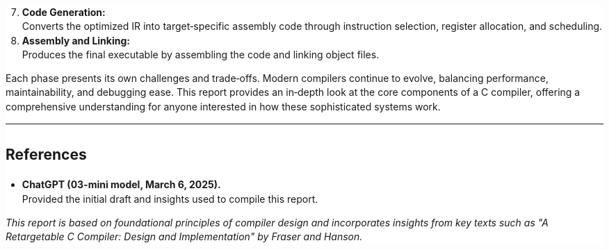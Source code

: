 7. **Code Generation:**  
   Converts the optimized IR into target‑specific assembly code through instruction selection, register allocation, and scheduling.
8. **Assembly and Linking:**  
   Produces the final executable by assembling the code and linking object files.

Each phase presents its own challenges and trade‑offs. Modern compilers continue to evolve, balancing performance, maintainability, and debugging ease. This report provides an in‑depth look at the core components of a C compiler, offering a comprehensive understanding for anyone interested in how these sophisticated systems work.

---

## References

- **ChatGPT (03-mini model, March 6, 2025).**  
  Provided the initial draft and insights used to compile this report.

*This report is based on foundational principles of compiler design and incorporates insights from key texts such as "A Retargetable C Compiler: Design and Implementation" by Fraser and Hanson.*
